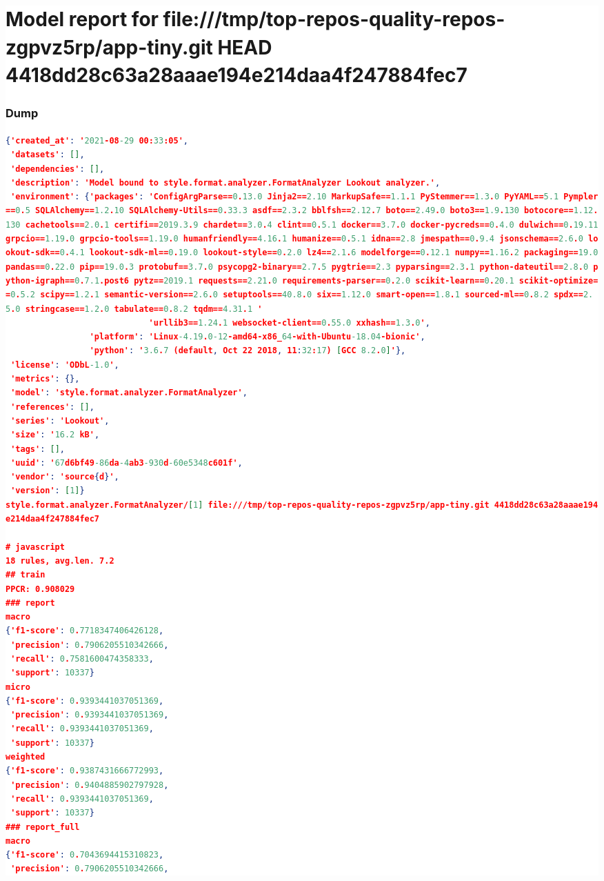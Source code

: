 # Model report for file:///tmp/top-repos-quality-repos-zgpvz5rp/app-tiny.git HEAD 4418dd28c63a28aaae194e214daa4f247884fec7

### Dump

```json
{'created_at': '2021-08-29 00:33:05',
 'datasets': [],
 'dependencies': [],
 'description': 'Model bound to style.format.analyzer.FormatAnalyzer Lookout analyzer.',
 'environment': {'packages': 'ConfigArgParse==0.13.0 Jinja2==2.10 MarkupSafe==1.1.1 PyStemmer==1.3.0 PyYAML==5.1 Pympler==0.5 SQLAlchemy==1.2.10 SQLAlchemy-Utils==0.33.3 asdf==2.3.2 bblfsh==2.12.7 boto==2.49.0 boto3==1.9.130 botocore==1.12.130 cachetools==2.0.1 certifi==2019.3.9 chardet==3.0.4 clint==0.5.1 docker==3.7.0 docker-pycreds==0.4.0 dulwich==0.19.11 grpcio==1.19.0 grpcio-tools==1.19.0 humanfriendly==4.16.1 humanize==0.5.1 idna==2.8 jmespath==0.9.4 jsonschema==2.6.0 lookout-sdk==0.4.1 lookout-sdk-ml==0.19.0 lookout-style==0.2.0 lz4==2.1.6 modelforge==0.12.1 numpy==1.16.2 packaging==19.0 pandas==0.22.0 pip==19.0.3 protobuf==3.7.0 psycopg2-binary==2.7.5 pygtrie==2.3 pyparsing==2.3.1 python-dateutil==2.8.0 python-igraph==0.7.1.post6 pytz==2019.1 requests==2.21.0 requirements-parser==0.2.0 scikit-learn==0.20.1 scikit-optimize==0.5.2 scipy==1.2.1 semantic-version==2.6.0 setuptools==40.8.0 six==1.12.0 smart-open==1.8.1 sourced-ml==0.8.2 spdx==2.5.0 stringcase==1.2.0 tabulate==0.8.2 tqdm==4.31.1 '
                             'urllib3==1.24.1 websocket-client==0.55.0 xxhash==1.3.0',
                 'platform': 'Linux-4.19.0-12-amd64-x86_64-with-Ubuntu-18.04-bionic',
                 'python': '3.6.7 (default, Oct 22 2018, 11:32:17) [GCC 8.2.0]'},
 'license': 'ODbL-1.0',
 'metrics': {},
 'model': 'style.format.analyzer.FormatAnalyzer',
 'references': [],
 'series': 'Lookout',
 'size': '16.2 kB',
 'tags': [],
 'uuid': '67d6bf49-86da-4ab3-930d-60e5348c601f',
 'vendor': 'source{d}',
 'version': [1]}
style.format.analyzer.FormatAnalyzer/[1] file:///tmp/top-repos-quality-repos-zgpvz5rp/app-tiny.git 4418dd28c63a28aaae194e214daa4f247884fec7

# javascript
18 rules, avg.len. 7.2
## train
PPCR: 0.908029
### report
macro
{'f1-score': 0.7718347406426128,
 'precision': 0.7906205510342666,
 'recall': 0.7581600474358333,
 'support': 10337}
micro
{'f1-score': 0.9393441037051369,
 'precision': 0.9393441037051369,
 'recall': 0.9393441037051369,
 'support': 10337}
weighted
{'f1-score': 0.9387431666772993,
 'precision': 0.9404885902797928,
 'recall': 0.9393441037051369,
 'support': 10337}
### report_full
macro
{'f1-score': 0.7043694415310823,
 'precision': 0.7906205510342666,
```